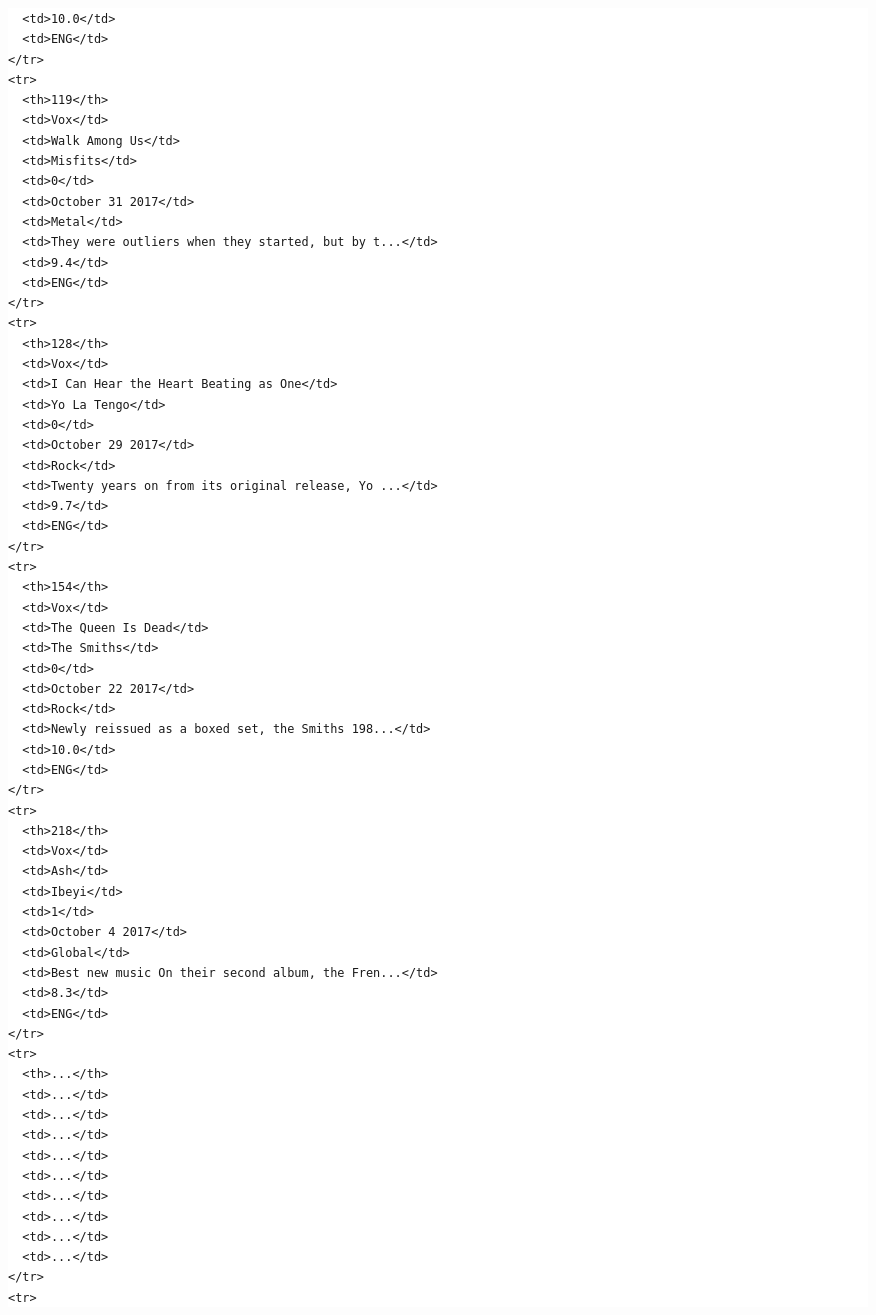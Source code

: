       <td>10.0</td>
      <td>ENG</td>
    </tr>
    <tr>
      <th>119</th>
      <td>Vox</td>
      <td>Walk Among Us</td>
      <td>Misfits</td>
      <td>0</td>
      <td>October 31 2017</td>
      <td>Metal</td>
      <td>They were outliers when they started, but by t...</td>
      <td>9.4</td>
      <td>ENG</td>
    </tr>
    <tr>
      <th>128</th>
      <td>Vox</td>
      <td>I Can Hear the Heart Beating as One</td>
      <td>Yo La Tengo</td>
      <td>0</td>
      <td>October 29 2017</td>
      <td>Rock</td>
      <td>Twenty years on from its original release, Yo ...</td>
      <td>9.7</td>
      <td>ENG</td>
    </tr>
    <tr>
      <th>154</th>
      <td>Vox</td>
      <td>The Queen Is Dead</td>
      <td>The Smiths</td>
      <td>0</td>
      <td>October 22 2017</td>
      <td>Rock</td>
      <td>Newly reissued as a boxed set, the Smiths 198...</td>
      <td>10.0</td>
      <td>ENG</td>
    </tr>
    <tr>
      <th>218</th>
      <td>Vox</td>
      <td>Ash</td>
      <td>Ibeyi</td>
      <td>1</td>
      <td>October 4 2017</td>
      <td>Global</td>
      <td>Best new music On their second album, the Fren...</td>
      <td>8.3</td>
      <td>ENG</td>
    </tr>
    <tr>
      <th>...</th>
      <td>...</td>
      <td>...</td>
      <td>...</td>
      <td>...</td>
      <td>...</td>
      <td>...</td>
      <td>...</td>
      <td>...</td>
      <td>...</td>
    </tr>
    <tr>
